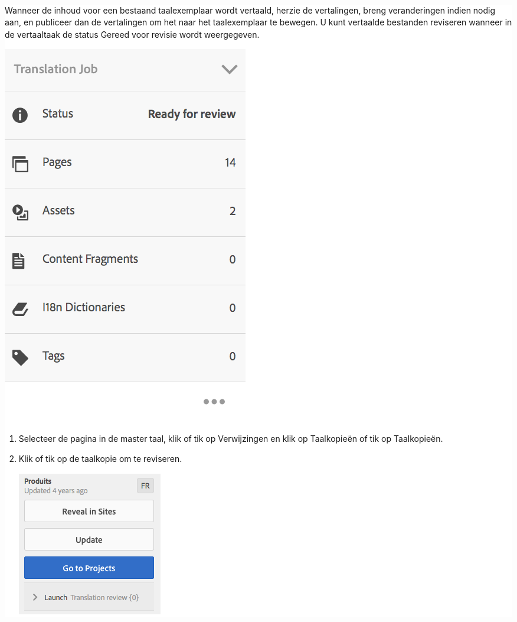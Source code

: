 Wanneer de inhoud voor een bestaand taalexemplaar wordt vertaald, herzie de vertalingen, breng veranderingen indien nodig aan, en publiceer dan de vertalingen om het naar het taalexemplaar te bewegen. U kunt vertaalde bestanden reviseren wanneer in de vertaaltaak de status Gereed voor revisie wordt weergegeven.

![chlimage_1-269](assets/chlimage_1-269.png)

1. Selecteer de pagina in de master taal, klik of tik op Verwijzingen en klik op Taalkopieën of tik op Taalkopieën.
1. Klik of tik op de taalkopie om te reviseren.

   ![chlimage_1-270](assets/chlimage_1-270.png)
